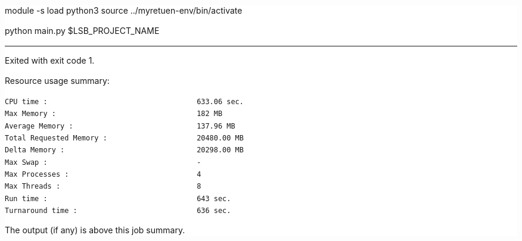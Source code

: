 module -s load python3
source ../myretuen-env/bin/activate

python main.py $LSB_PROJECT_NAME


------------------------------------------------------------

Exited with exit code 1.

Resource usage summary:

    CPU time :                                   633.06 sec.
    Max Memory :                                 182 MB
    Average Memory :                             137.96 MB
    Total Requested Memory :                     20480.00 MB
    Delta Memory :                               20298.00 MB
    Max Swap :                                   -
    Max Processes :                              4
    Max Threads :                                8
    Run time :                                   643 sec.
    Turnaround time :                            636 sec.

The output (if any) is above this job summary.


